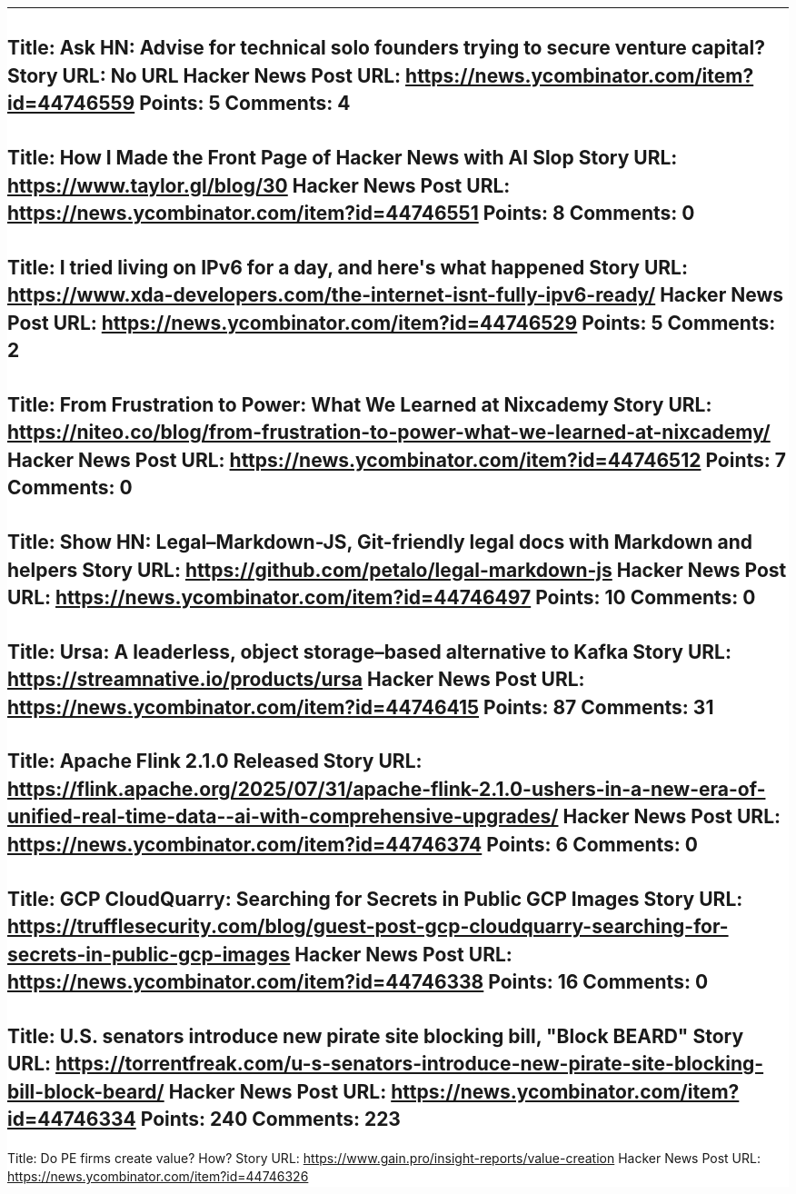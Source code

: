 ----------------------------------------
Title: Ask HN: Advise for technical solo founders trying to secure venture capital?
Story URL: No URL
Hacker News Post URL: https://news.ycombinator.com/item?id=44746559
Points: 5
Comments: 4
----------------------------------------
Title: How I Made the Front Page of Hacker News with AI Slop
Story URL: https://www.taylor.gl/blog/30
Hacker News Post URL: https://news.ycombinator.com/item?id=44746551
Points: 8
Comments: 0
----------------------------------------
Title: I tried living on IPv6 for a day, and here's what happened
Story URL: https://www.xda-developers.com/the-internet-isnt-fully-ipv6-ready/
Hacker News Post URL: https://news.ycombinator.com/item?id=44746529
Points: 5
Comments: 2
----------------------------------------
Title: From Frustration to Power: What We Learned at Nixcademy
Story URL: https://niteo.co/blog/from-frustration-to-power-what-we-learned-at-nixcademy/
Hacker News Post URL: https://news.ycombinator.com/item?id=44746512
Points: 7
Comments: 0
----------------------------------------
Title: Show HN: Legal–Markdown-JS, Git-friendly legal docs with Markdown and helpers
Story URL: https://github.com/petalo/legal-markdown-js
Hacker News Post URL: https://news.ycombinator.com/item?id=44746497
Points: 10
Comments: 0
----------------------------------------
Title: Ursa: A leaderless, object storage–based alternative to Kafka
Story URL: https://streamnative.io/products/ursa
Hacker News Post URL: https://news.ycombinator.com/item?id=44746415
Points: 87
Comments: 31
----------------------------------------
Title: Apache Flink 2.1.0 Released
Story URL: https://flink.apache.org/2025/07/31/apache-flink-2.1.0-ushers-in-a-new-era-of-unified-real-time-data--ai-with-comprehensive-upgrades/
Hacker News Post URL: https://news.ycombinator.com/item?id=44746374
Points: 6
Comments: 0
----------------------------------------
Title: GCP CloudQuarry: Searching for Secrets in Public GCP Images
Story URL: https://trufflesecurity.com/blog/guest-post-gcp-cloudquarry-searching-for-secrets-in-public-gcp-images
Hacker News Post URL: https://news.ycombinator.com/item?id=44746338
Points: 16
Comments: 0
----------------------------------------
Title: U.S. senators introduce new pirate site blocking bill, "Block BEARD"
Story URL: https://torrentfreak.com/u-s-senators-introduce-new-pirate-site-blocking-bill-block-beard/
Hacker News Post URL: https://news.ycombinator.com/item?id=44746334
Points: 240
Comments: 223
----------------------------------------
Title: Do PE firms create value? How?
Story URL: https://www.gain.pro/insight-reports/value-creation
Hacker News Post URL: https://news.ycombinator.com/item?id=44746326